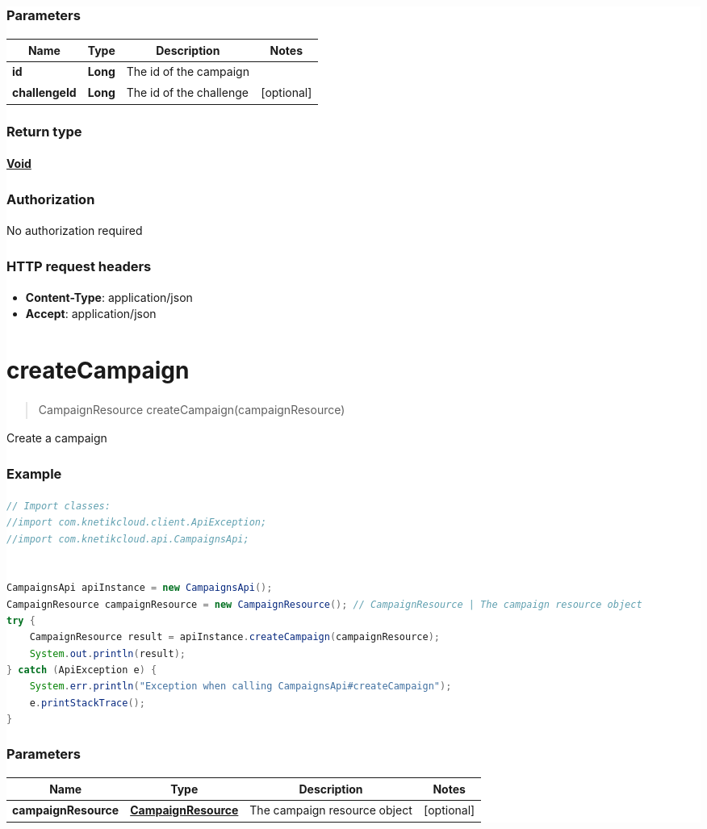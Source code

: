 ### Parameters

Name | Type | Description  | Notes
------------- | ------------- | ------------- | -------------
 **id** | **Long**| The id of the campaign |
 **challengeId** | **Long**| The id of the challenge | [optional]

### Return type

[**Void**](.md)

### Authorization

No authorization required

### HTTP request headers

 - **Content-Type**: application/json
 - **Accept**: application/json

<a name="createCampaign"></a>
# **createCampaign**
> CampaignResource createCampaign(campaignResource)

Create a campaign

### Example
```java
// Import classes:
//import com.knetikcloud.client.ApiException;
//import com.knetikcloud.api.CampaignsApi;


CampaignsApi apiInstance = new CampaignsApi();
CampaignResource campaignResource = new CampaignResource(); // CampaignResource | The campaign resource object
try {
    CampaignResource result = apiInstance.createCampaign(campaignResource);
    System.out.println(result);
} catch (ApiException e) {
    System.err.println("Exception when calling CampaignsApi#createCampaign");
    e.printStackTrace();
}
```

### Parameters

Name | Type | Description  | Notes
------------- | ------------- | ------------- | -------------
 **campaignResource** | [**CampaignResource**](CampaignResource.md)| The campaign resource object | [optional]
